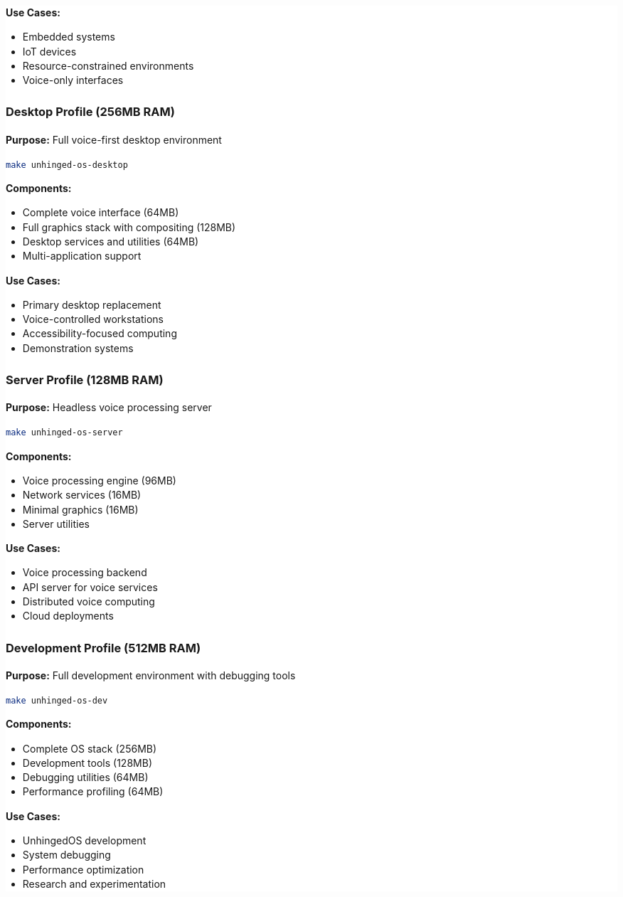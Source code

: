 **Use Cases:**
- Embedded systems
- IoT devices
- Resource-constrained environments
- Voice-only interfaces

### Desktop Profile (256MB RAM)
**Purpose:** Full voice-first desktop environment
```bash
make unhinged-os-desktop
```
**Components:**
- Complete voice interface (64MB)
- Full graphics stack with compositing (128MB)
- Desktop services and utilities (64MB)
- Multi-application support

**Use Cases:**
- Primary desktop replacement
- Voice-controlled workstations
- Accessibility-focused computing
- Demonstration systems

### Server Profile (128MB RAM)
**Purpose:** Headless voice processing server
```bash
make unhinged-os-server
```
**Components:**
- Voice processing engine (96MB)
- Network services (16MB)
- Minimal graphics (16MB)
- Server utilities

**Use Cases:**
- Voice processing backend
- API server for voice services
- Distributed voice computing
- Cloud deployments

### Development Profile (512MB RAM)
**Purpose:** Full development environment with debugging tools
```bash
make unhinged-os-dev
```
**Components:**
- Complete OS stack (256MB)
- Development tools (128MB)
- Debugging utilities (64MB)
- Performance profiling (64MB)

**Use Cases:**
- UnhingedOS development
- System debugging
- Performance optimization
- Research and experimentation
